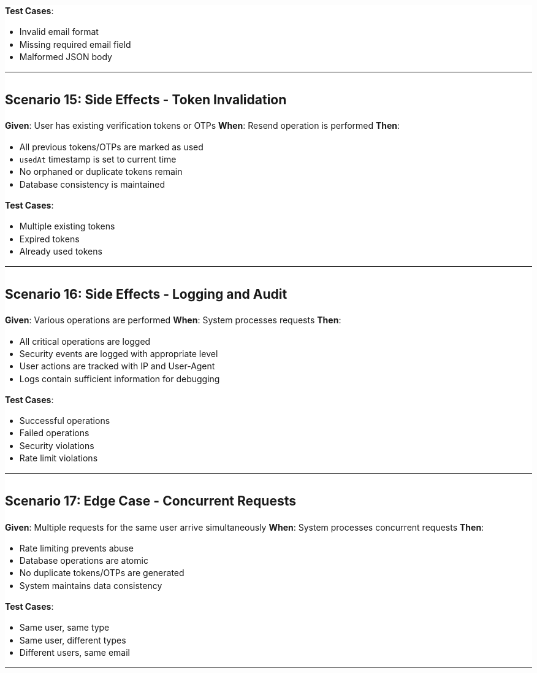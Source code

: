 **Test Cases**:
- Invalid email format
- Missing required email field
- Malformed JSON body

---

## Scenario 15: Side Effects - Token Invalidation
**Given**: User has existing verification tokens or OTPs
**When**: Resend operation is performed
**Then**: 
- All previous tokens/OTPs are marked as used
- `usedAt` timestamp is set to current time
- No orphaned or duplicate tokens remain
- Database consistency is maintained

**Test Cases**:
- Multiple existing tokens
- Expired tokens
- Already used tokens

---

## Scenario 16: Side Effects - Logging and Audit
**Given**: Various operations are performed
**When**: System processes requests
**Then**: 
- All critical operations are logged
- Security events are logged with appropriate level
- User actions are tracked with IP and User-Agent
- Logs contain sufficient information for debugging

**Test Cases**:
- Successful operations
- Failed operations
- Security violations
- Rate limit violations

---

## Scenario 17: Edge Case - Concurrent Requests
**Given**: Multiple requests for the same user arrive simultaneously
**When**: System processes concurrent requests
**Then**: 
- Rate limiting prevents abuse
- Database operations are atomic
- No duplicate tokens/OTPs are generated
- System maintains data consistency

**Test Cases**:
- Same user, same type
- Same user, different types
- Different users, same email

---
